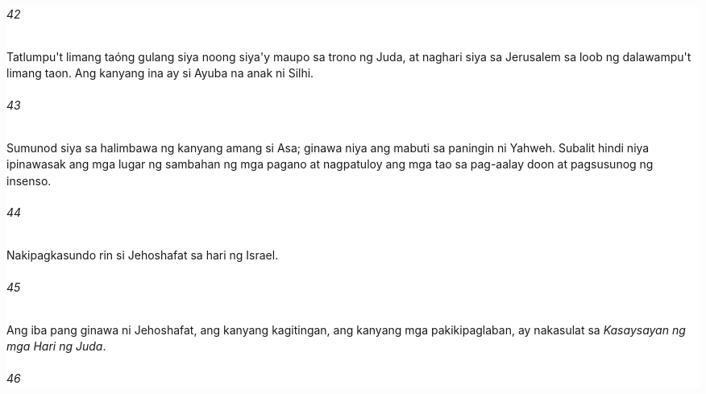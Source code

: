 

###### 42 





Tatlumpu't limang taóng gulang siya noong siya'y maupo sa trono ng Juda, at naghari siya sa Jerusalem sa loob ng dalawampu't limang taon. Ang kanyang ina ay si Ayuba na anak ni Silhi. 











###### 43 





Sumunod siya sa halimbawa ng kanyang amang si Asa; ginawa niya ang mabuti sa paningin ni Yahweh. Subalit hindi niya ipinawasak ang mga lugar ng sambahan ng mga pagano at nagpatuloy ang mga tao sa pag-aalay doon at pagsusunog ng insenso. 











###### 44 





Nakipagkasundo rin si Jehoshafat sa hari ng Israel. 











###### 45 





Ang iba pang ginawa ni Jehoshafat, ang kanyang kagitingan, ang kanyang mga pakikipaglaban, ay nakasulat sa _Kasaysayan ng mga Hari ng Juda_. 











###### 46 
